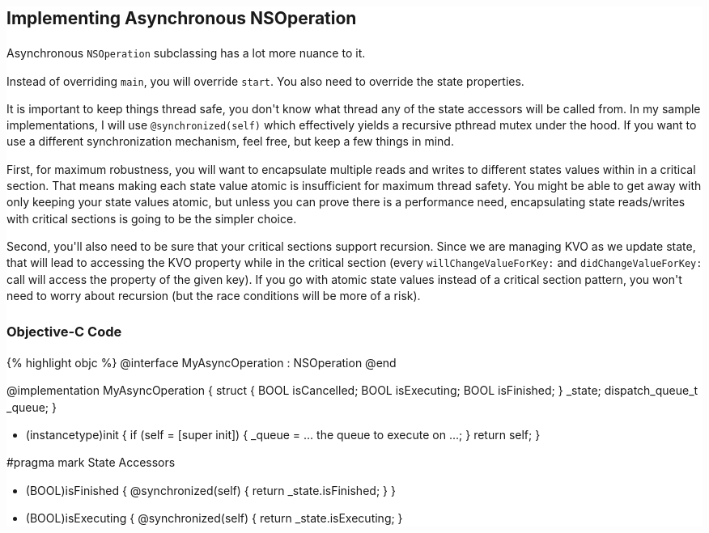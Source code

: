 ## Implementing Asynchronous NSOperation

Asynchronous `NSOperation` subclassing has a lot more nuance to it.

Instead of overriding `main`, you will override `start`.  You also need to override the state properties.

It is important to keep things thread safe, you don't know what thread any of the state accessors will be called from.
In my sample implementations, I will use `@synchronized(self)` which effectively yields a recursive pthread mutex
under the hood.  If you want to use a different synchronization mechanism, feel free, but keep a few things in mind.

First, for maximum robustness, you will want to encapsulate multiple reads and writes to different states values within in a critical section.
That means making each state value atomic is insufficient for maximum thread safety.
You might be able to get away with only keeping your state values atomic, but unless you can prove there is a performance need,
encapsulating state reads/writes with critical sections is going to be the simpler choice.

Second, you'll also need to be sure that your critical sections support recursion.
Since we are managing KVO as we update state, that will lead to accessing the KVO property while in the critical section
(every `willChangeValueForKey:` and `didChangeValueForKey:` call will access the property of the given key).
If you go with atomic state values instead of a critical section pattern, you won't need to worry about recursion (but the race conditions will be more of a risk).

### Objective-C Code

{% highlight objc %}
@interface MyAsyncOperation : NSOperation
@end

@implementation MyAsyncOperation
{
    struct {
        BOOL isCancelled;
        BOOL isExecuting;
        BOOL isFinished;
    } _state;
    dispatch_queue_t _queue;
}

- (instancetype)init
{
    if (self = [super init]) {
        _queue = ... the queue to execute on ...;
    }
    return self;
}

#pragma mark State Accessors

- (BOOL)isFinished
{
    @synchronized(self) {
        return _state.isFinished;
    }
}

- (BOOL)isExecuting
{
    @synchronized(self) {
        return _state.isExecuting;
    }